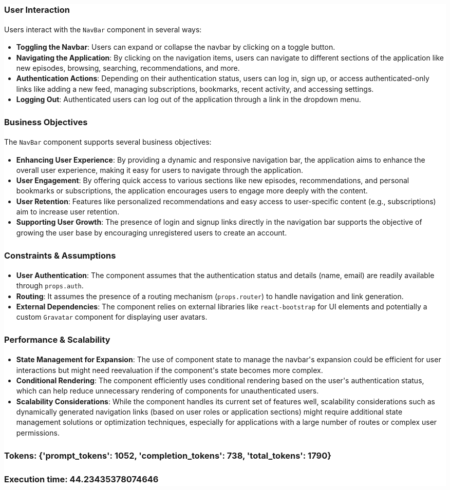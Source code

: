 ### User Interaction

Users interact with the `NavBar` component in several ways:

- **Toggling the Navbar**: Users can expand or collapse the navbar by clicking on a toggle button.
- **Navigating the Application**: By clicking on the navigation items, users can navigate to different sections of the application like new episodes, browsing, searching, recommendations, and more.
- **Authentication Actions**: Depending on their authentication status, users can log in, sign up, or access authenticated-only links like adding a new feed, managing subscriptions, bookmarks, recent activity, and accessing settings.
- **Logging Out**: Authenticated users can log out of the application through a link in the dropdown menu.

### Business Objectives

The `NavBar` component supports several business objectives:

- **Enhancing User Experience**: By providing a dynamic and responsive navigation bar, the application aims to enhance the overall user experience, making it easy for users to navigate through the application.
- **User Engagement**: By offering quick access to various sections like new episodes, recommendations, and personal bookmarks or subscriptions, the application encourages users to engage more deeply with the content.
- **User Retention**: Features like personalized recommendations and easy access to user-specific content (e.g., subscriptions) aim to increase user retention.
- **Supporting User Growth**: The presence of login and signup links directly in the navigation bar supports the objective of growing the user base by encouraging unregistered users to create an account.

### Constraints & Assumptions

- **User Authentication**: The component assumes that the authentication status and details (name, email) are readily available through `props.auth`.
- **Routing**: It assumes the presence of a routing mechanism (`props.router`) to handle navigation and link generation.
- **External Dependencies**: The component relies on external libraries like `react-bootstrap` for UI elements and potentially a custom `Gravatar` component for displaying user avatars.

### Performance & Scalability

- **State Management for Expansion**: The use of component state to manage the navbar's expansion could be efficient for user interactions but might need reevaluation if the component's state becomes more complex.
- **Conditional Rendering**: The component efficiently uses conditional rendering based on the user's authentication status, which can help reduce unnecessary rendering of components for unauthenticated users.
- **Scalability Considerations**: While the component handles its current set of features well, scalability considerations such as dynamically generated navigation links (based on user roles or application sections) might require additional state management solutions or optimization techniques, especially for applications with a large number of routes or complex user permissions.
### Tokens: {'prompt_tokens': 1052, 'completion_tokens': 738, 'total_tokens': 1790}
### Execution time: 44.23435378074646

